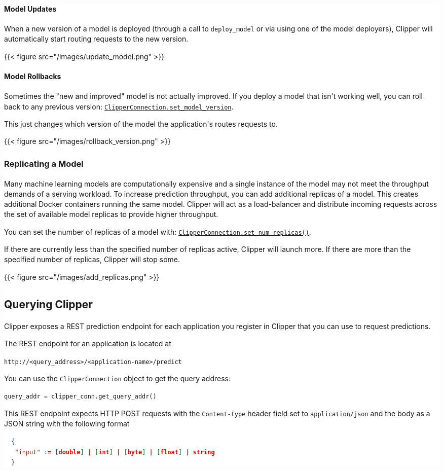 #### Model Updates

When a new version of a model is deployed (through a call to `deploy_model` or via using one of the model deployers), Clipper will automatically start routing requests to the new version.

{{< figure src="/images/update_model.png" >}}

#### Model Rollbacks

Sometimes the "new and improved" model is not actually improved. If you deploy a model that isn't working well, you can roll back to any previous version: [`ClipperConnection.set_model_version`](http://docs.clipper.ai/en/release-0.2/#clipper_admin.ClipperConnection.set_model_version).

This just changes which version of the model the application's routes requests to.

{{< figure src="/images/rollback_version.png" >}}


### Replicating a Model

Many machine learning models are computationally expensive and a single instance of the model may not meet the throughput demands of a serving workload. To increase prediction throughput, you can add additional replicas of a model. This creates additional Docker containers running the same model. Clipper will act as a load-balancer and distribute incoming requests across the set of available model replicas to provide higher throughput.

You can set the number of replicas of a model with: [`ClipperConnection.set_num_replicas()`](http://docs.clipper.ai/en/release-0.2/#clipper_admin.ClipperConnection.set_num_replicas).

If there are currently less than the specified number of replicas active, Clipper will launch more. If there are more than the specified number of replicas, Clipper will stop some.

{{< figure src="/images/add_replicas.png" >}}


## Querying Clipper

Clipper exposes a REST prediction endpoint for each application you register in Clipper that you
can use to request predictions.

The REST endpoint for an application is located at

```
http://<query_address>/<application-name>/predict
```

You can use the `ClipperConnection` object to get the query address:

```py
query_addr = clipper_conn.get_query_addr()
```

This REST endpoint expects HTTP POST requests with the `Content-type` header field
set to `application/json` and the body as a JSON string with the following format

```json
  {
   "input" := [double] | [int] | [byte] | [float] | string 
  }
```
